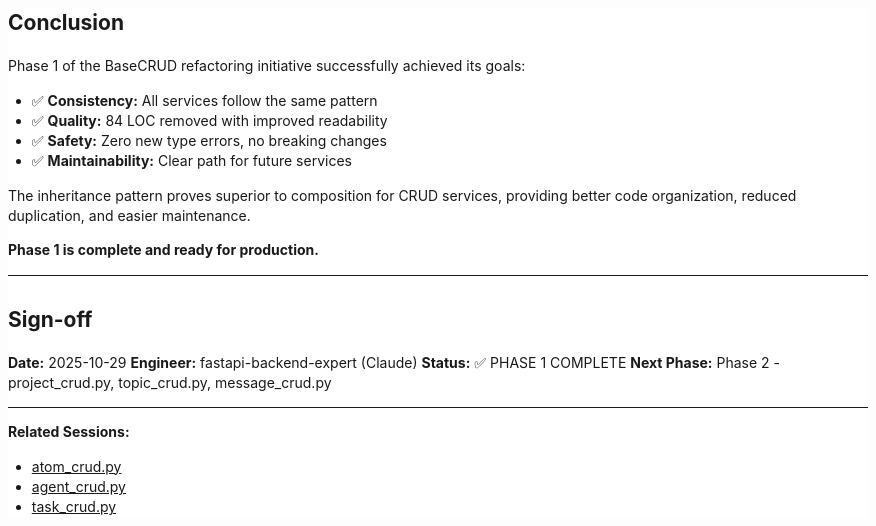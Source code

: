 ## Conclusion

Phase 1 of the BaseCRUD refactoring initiative successfully achieved its goals:

- ✅ **Consistency:** All services follow the same pattern
- ✅ **Quality:** 84 LOC removed with improved readability
- ✅ **Safety:** Zero new type errors, no breaking changes
- ✅ **Maintainability:** Clear path for future services

The inheritance pattern proves superior to composition for CRUD services, providing better code organization, reduced duplication, and easier maintenance.

**Phase 1 is complete and ready for production.**

---

## Sign-off

**Date:** 2025-10-29
**Engineer:** fastapi-backend-expert (Claude)
**Status:** ✅ PHASE 1 COMPLETE
**Next Phase:** Phase 2 - project_crud.py, topic_crud.py, message_crud.py

---

**Related Sessions:**
- [atom_crud.py](./../20251029_basecrud-atom/)
- [agent_crud.py](./../20251029_basecrud-agent/)
- [task_crud.py](./../20251029_basecrud-task/)

